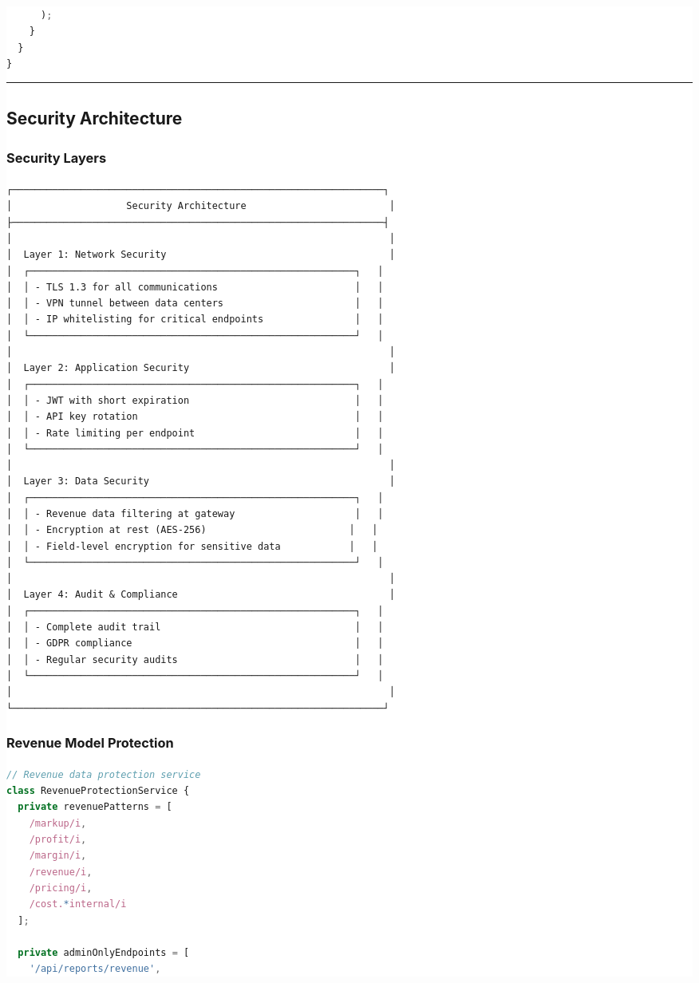 ```javascript
      );
    }
  }
}
```

---

## Security Architecture

### Security Layers

```
┌─────────────────────────────────────────────────────────────────┐
│                    Security Architecture                         │
├─────────────────────────────────────────────────────────────────┤
│                                                                  │
│  Layer 1: Network Security                                       │
│  ┌─────────────────────────────────────────────────────────┐   │
│  │ - TLS 1.3 for all communications                        │   │
│  │ - VPN tunnel between data centers                       │   │
│  │ - IP whitelisting for critical endpoints                │   │
│  └─────────────────────────────────────────────────────────┘   │
│                                                                  │
│  Layer 2: Application Security                                   │
│  ┌─────────────────────────────────────────────────────────┐   │
│  │ - JWT with short expiration                             │   │
│  │ - API key rotation                                      │   │
│  │ - Rate limiting per endpoint                            │   │
│  └─────────────────────────────────────────────────────────┘   │
│                                                                  │
│  Layer 3: Data Security                                          │
│  ┌─────────────────────────────────────────────────────────┐   │
│  │ - Revenue data filtering at gateway                     │   │
│  │ - Encryption at rest (AES-256)                         │   │
│  │ - Field-level encryption for sensitive data            │   │
│  └─────────────────────────────────────────────────────────┘   │
│                                                                  │
│  Layer 4: Audit & Compliance                                     │
│  ┌─────────────────────────────────────────────────────────┐   │
│  │ - Complete audit trail                                  │   │
│  │ - GDPR compliance                                       │   │
│  │ - Regular security audits                               │   │
│  └─────────────────────────────────────────────────────────┘   │
│                                                                  │
└─────────────────────────────────────────────────────────────────┘
```

### Revenue Model Protection

```javascript
// Revenue data protection service
class RevenueProtectionService {
  private revenuePatterns = [
    /markup/i,
    /profit/i,
    /margin/i,
    /revenue/i,
    /pricing/i,
    /cost.*internal/i
  ];
  
  private adminOnlyEndpoints = [
    '/api/reports/revenue',
```